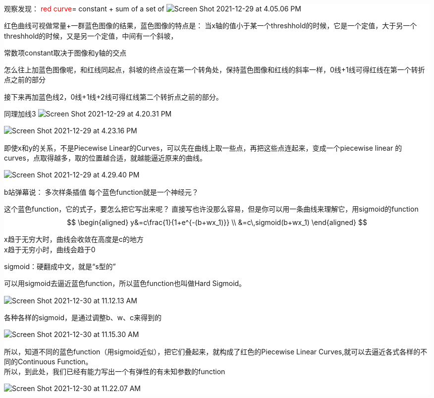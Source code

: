 观察发现：
<font color='red'>red curve</font>= constant + sum of a set of ![Screen Shot 2021-12-29 at 4.05.06 PM](https://raw.githubusercontent.com/lunnche/picgo-image/main/Screen%20Shot%202021-12-29%20at%204.05.06%20PM.png)


红色曲线可视做常量+一群蓝色图像的结果，蓝色图像的特点是：
当x轴的值小于某一个threshhold的时候，它是一个定值，大于另一个threshhold的时候，又是另一个定值，中间有一个斜坡，

常数项constant取决于图像和y轴的交点

怎么往上加蓝色图像呢，和红线同起点，斜坡的终点设在第一个转角处，保持蓝色图像和红线的斜率一样，0线+1线可得红线在第一个转折点之前的部分  

接下来再加蓝色线2，0线+1线+2线可得红线第二个转折点之前的部分。  

同理加线3 ![Screen Shot 2021-12-29 at 4.20.31 PM](https://raw.githubusercontent.com/lunnche/picgo-image/main/Screen%20Shot%202021-12-29%20at%204.20.31%20PM.png)



![Screen Shot 2021-12-29 at 4.23.16 PM](https://raw.githubusercontent.com/lunnche/picgo-image/main/Screen%20Shot%202021-12-29%20at%204.23.16%20PM.png)

即使x和y的关系，不是Piecewise Linear的Curves，可以先在曲线上取一些点，再把这些点连起来，变成一个piecewise linear 的curves，点取得越多，取的位置越合适，就越能逼近原来的曲线。

![Screen Shot 2021-12-29 at 4.29.40 PM](https://raw.githubusercontent.com/lunnche/picgo-image/main/Screen%20Shot%202021-12-29%20at%204.29.40%20PM.png)

b站弹幕说：
多次样条插值
每个蓝色function就是一个神经元？  

这个蓝色function，它的式子，要怎么把它写出来呢？
直接写也许没那么容易，但是你可以用一条曲线来理解它，用sigmoid的function
$$
\begin{aligned}
y&=c\frac{1}{1+e^{-(b+wx_1)}} \\
 &=c\,sigmoid(b+wx_1)
\end{aligned}
$$

x趋于无穷大时，曲线会收敛在高度是c的地方  
x趋于无穷小时，曲线会趋于0  

sigmoid：硬翻成中文，就是“s型的”

可以用sigmoid去逼近蓝色function，所以蓝色function也叫做Hard Sigmoid。

![Screen Shot 2021-12-30 at 11.12.13 AM](https://raw.githubusercontent.com/lunnche/picgo-image/main/Screen%20Shot%202021-12-30%20at%2011.12.13%20AM.png)

各种各样的sigmoid，是通过调整b、w、c来得到的

![Screen Shot 2021-12-30 at 11.15.30 AM](https://raw.githubusercontent.com/lunnche/picgo-image/main/Screen%20Shot%202021-12-30%20at%2011.15.30%20AM.png)

所以，知道不同的蓝色function（用sigmoid近似），把它们叠起来，就构成了红色的Piecewise Linear Curves,就可以去逼近各式各样的不同的Continuous Function。  
所以，到此处，我们已经有能力写出一个有弹性的有未知参数的function

![Screen Shot 2021-12-30 at 11.22.07 AM](https://raw.githubusercontent.com/lunnche/picgo-image/main/Screen%20Shot%202021-12-30%20at%2011.22.07%20AM.png)
